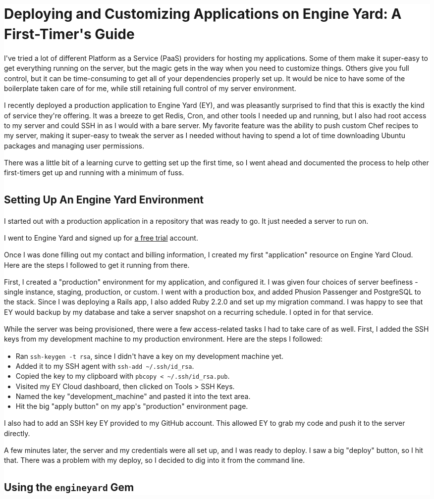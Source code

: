 # Deploying and Customizing Applications on Engine Yard: A First-Timer's Guide

I've tried a lot of different Platform as a Service (PaaS) providers for hosting my applications. Some of them make it super-easy to get everything running on the server, but the magic gets in the way when you need to customize things. Others give you full control, but it can be time-consuming to get all of your dependencies properly set up. It would be nice to have some of the boilerplate taken care of for me, while still retaining full control of my server environment.

I recently deployed a production application to Engine Yard (EY), and was pleasantly surprised to find that this is exactly the kind of service they're offering. It was a breeze to get Redis, Cron, and other tools I needed up and running, but I also had root access to my server and could SSH in as I would with a bare server. My favorite feature was the ability to push custom Chef recipes to my server, making it super-easy to tweak the server as I needed without having to spend a lot of time downloading Ubuntu packages and managing user permissions.

There was a little bit of a learning curve to getting set up the first time, so I went ahead and documented the process to help other first-timers get up and running with a minimum of fuss.

## Setting Up An Engine Yard Environment

I started out with a production application in a repository that was ready to go. It just needed a server to run on.

I went to Engine Yard and signed up for [a free trial](https://www.engineyard.com/trial) account.

Once I was done filling out my contact and billing information, I created my first "application" resource on Engine Yard Cloud. Here are the steps I followed to get it running from there.

First, I created a "production" environment for my application, and configured it. I was given four choices of server beefiness - single instance, staging, production, or custom. I went with a production box, and added Phusion Passenger and PostgreSQL to the stack. Since I was deploying a Rails app, I also added Ruby 2.2.0 and set up my migration command. I was happy to see that EY would backup by my database and take a server snapshot on a recurring schedule. I opted in for that service.

While the server was being provisioned, there were a few access-related tasks I had to take care of as well. First, I added the SSH keys from my development machine to my production environment. Here are the steps I followed:
- Ran `ssh-keygen -t rsa`, since I didn't have a key on my development machine yet.
- Added it to my SSH agent with `ssh-add ~/.ssh/id_rsa`.
- Copied the key to my clipboard with `pbcopy < ~/.ssh/id_rsa.pub`.
- Visited my EY Cloud dashboard, then clicked on Tools > SSH Keys.
- Named the key "development_machine" and pasted it into the text area.
- Hit the big "apply button" on my app's "production" environment page.

I also had to add an SSH key EY provided to my GitHub account. This allowed EY to grab my code and push it to the server directly.

A few minutes later, the server and my credentials were all set up, and I was ready to deploy. I saw a big "deploy" button, so I hit that. There was a problem with my deploy, so I decided to dig into it from the command line.

## Using the `engineyard` Gem
